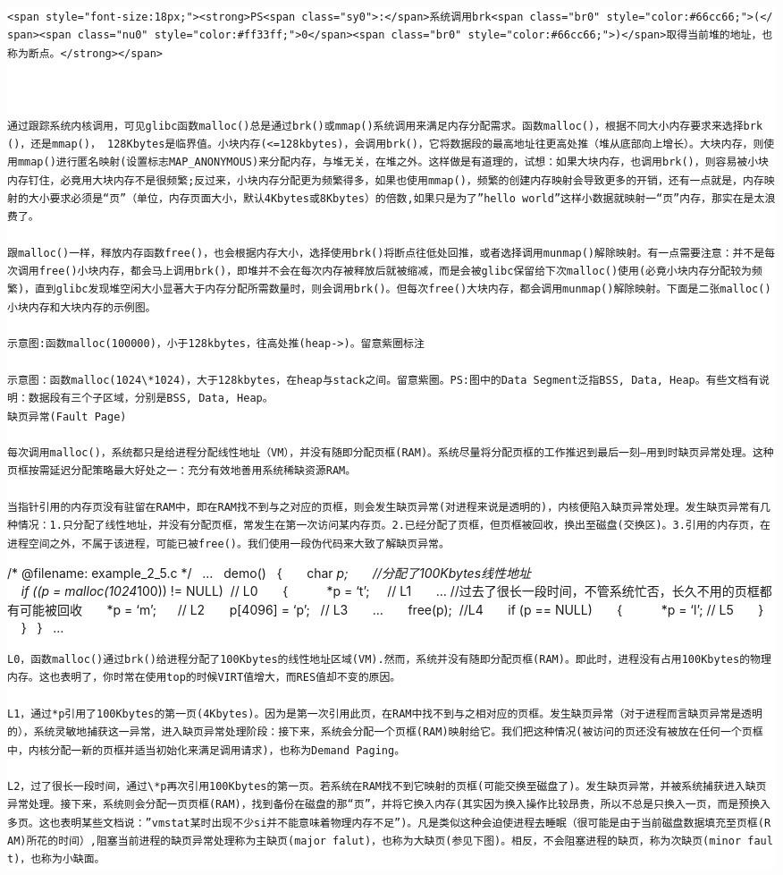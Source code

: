 ```
<span style="font-size:18px;"><strong>PS<span class="sy0">:</span>系统调用brk<span class="br0" style="color:#66cc66;">(</span><span class="nu0" style="color:#ff33ff;">0</span><span class="br0" style="color:#66cc66;">)</span>取得当前堆的地址，也称为断点。</strong></span>



通过跟踪系统内核调用，可见glibc函数malloc()总是通过brk()或mmap()系统调用来满足内存分配需求。函数malloc()，根据不同大小内存要求来选择brk()，还是mmap()， 128Kbytes是临界值。小块内存(<=128kbytes)，会调用brk()，它将数据段的最高地址往更高处推（堆从底部向上增长）。大块内存，则使用mmap()进行匿名映射(设置标志MAP_ANONYMOUS)来分配内存，与堆无关，在堆之外。这样做是有道理的，试想：如果大块内存，也调用brk()，则容易被小块内存钉住，必竟用大块内存不是很频繁;反过来，小块内存分配更为频繁得多，如果也使用mmap()，频繁的创建内存映射会导致更多的开销，还有一点就是，内存映射的大小要求必须是“页”（单位，内存页面大小，默认4Kbytes或8Kbytes）的倍数,如果只是为了”hello world”这样小数据就映射一“页”内存，那实在是太浪费了。  
  
跟malloc()一样，释放内存函数free()，也会根据内存大小，选择使用brk()将断点往低处回推，或者选择调用munmap()解除映射。有一点需要注意：并不是每次调用free()小块内存，都会马上调用brk()，即堆并不会在每次内存被释放后就被缩减，而是会被glibc保留给下次malloc()使用(必竟小块内存分配较为频繁)，直到glibc发现堆空闲大小显著大于内存分配所需数量时，则会调用brk()。但每次free()大块内存，都会调用munmap()解除映射。下面是二张malloc()小块内存和大块内存的示例图。  
  
示意图:函数malloc(100000)，小于128kbytes，往高处推(heap->)。留意紫圈标注  
  
示意图：函数malloc(1024\*1024)，大于128kbytes，在heap与stack之间。留意紫圈。PS:图中的Data Segment泛指BSS, Data, Heap。有些文档有说明：数据段有三个子区域，分别是BSS, Data, Heap。
缺页异常(Fault Page)  

每次调用malloc()，系统都只是给进程分配线性地址（VM），并没有随即分配页框(RAM)。系统尽量将分配页框的工作推迟到最后一刻—用到时缺页异常处理。这种页框按需延迟分配策略最大好处之一：充分有效地善用系统稀缺资源RAM。  
  
当指针引用的内存页没有驻留在RAM中，即在RAM找不到与之对应的页框，则会发生缺页异常(对进程来说是透明的)，内核便陷入缺页异常处理。发生缺页异常有几种情况：1.只分配了线性地址，并没有分配页框，常发生在第一次访问某内存页。2.已经分配了页框，但页框被回收，换出至磁盘(交换区)。3.引用的内存页，在进程空间之外，不属于该进程，可能已被free()。我们使用一段伪代码来大致了解缺页异常。

```

 /* @filename: example_2_5.c */  
 …  
 demo()  
 {  
     char *p;  
     //分配了100Kbytes线性地址  
     if ((p = malloc(1024*100)) != NULL)  // L0  
     {  
         *p = ‘t’;     // L1  
     … //过去了很长一段时间，不管系统忙否，长久不用的页框都有可能被回收  
     *p = ‘m’;      // L2  
     p[4096] = ‘p’;   // L3  
     …  
     free(p);  //L4  
     if (p == NULL)  
     {  
         *p = ‘l’; // L5  
     }  
     }  
 }  
 …  
```
L0，函数malloc()通过brk()给进程分配了100Kbytes的线性地址区域(VM).然而，系统并没有随即分配页框(RAM)。即此时，进程没有占用100Kbytes的物理内存。这也表明了，你时常在使用top的时候VIRT值增大，而RES值却不变的原因。  
  
L1，通过*p引用了100Kbytes的第一页(4Kbytes)。因为是第一次引用此页，在RAM中找不到与之相对应的页框。发生缺页异常（对于进程而言缺页异常是透明的），系统灵敏地捕获这一异常，进入缺页异常处理阶段：接下来，系统会分配一个页框(RAM)映射给它。我们把这种情况(被访问的页还没有被放在任何一个页框中，内核分配一新的页框并适当初始化来满足调用请求)，也称为Demand Paging。  
  
L2，过了很长一段时间，通过\*p再次引用100Kbytes的第一页。若系统在RAM找不到它映射的页框(可能交换至磁盘了)。发生缺页异常，并被系统捕获进入缺页异常处理。接下来，系统则会分配一页页框(RAM)，找到备份在磁盘的那“页”，并将它换入内存(其实因为换入操作比较昂贵，所以不总是只换入一页，而是预换入多页。这也表明某些文档说：”vmstat某时出现不少si并不能意味着物理内存不足”)。凡是类似这种会迫使进程去睡眠（很可能是由于当前磁盘数据填充至页框(RAM)所花的时间）,阻塞当前进程的缺页异常处理称为主缺页(major falut)，也称为大缺页(参见下图)。相反，不会阻塞进程的缺页，称为次缺页(minor fault)，也称为小缺面。  

```